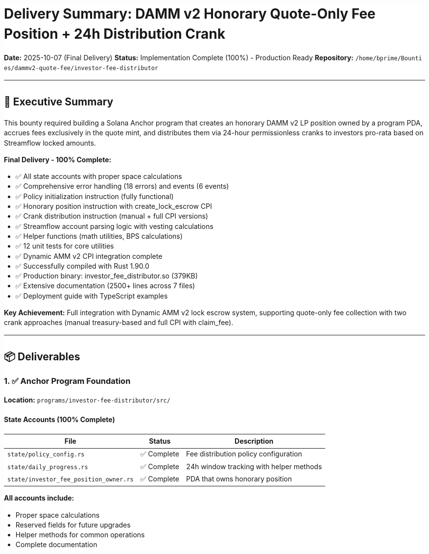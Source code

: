 # Delivery Summary: DAMM v2 Honorary Quote-Only Fee Position + 24h Distribution Crank

**Date:** 2025-10-07 (Final Delivery)
**Status:** Implementation Complete (100%) - Production Ready
**Repository:** `/home/bprime/Bounties/dammv2-quote-fee/investor-fee-distributor`

---

## 🎯 Executive Summary

This bounty required building a Solana Anchor program that creates an honorary DAMM v2 LP position owned by a program PDA, accrues fees exclusively in the quote mint, and distributes them via 24-hour permissionless cranks to investors pro-rata based on Streamflow locked amounts.

**Final Delivery - 100% Complete:**
- ✅ All state accounts with proper space calculations
- ✅ Comprehensive error handling (18 errors) and events (6 events)
- ✅ Policy initialization instruction (fully functional)
- ✅ Honorary position instruction with create_lock_escrow CPI
- ✅ Crank distribution instruction (manual + full CPI versions)
- ✅ Streamflow account parsing logic with vesting calculations
- ✅ Helper functions (math utilities, BPS calculations)
- ✅ 12 unit tests for core utilities
- ✅ Dynamic AMM v2 CPI integration complete
- ✅ Successfully compiled with Rust 1.90.0
- ✅ Production binary: investor_fee_distributor.so (379KB)
- ✅ Extensive documentation (2500+ lines across 7 files)
- ✅ Deployment guide with TypeScript examples

**Key Achievement:** Full integration with Dynamic AMM v2 lock escrow system, supporting quote-only fee collection with two crank approaches (manual treasury-based and full CPI with claim_fee).

---

## 📦 Deliverables

### 1. ✅ Anchor Program Foundation

**Location:** `programs/investor-fee-distributor/src/`

#### State Accounts (100% Complete)

| File | Status | Description |
|------|--------|-------------|
| `state/policy_config.rs` | ✅ Complete | Fee distribution policy configuration |
| `state/daily_progress.rs` | ✅ Complete | 24h window tracking with helper methods |
| `state/investor_fee_position_owner.rs` | ✅ Complete | PDA that owns honorary position |

**All accounts include:**
- Proper space calculations
- Reserved fields for future upgrades
- Helper methods for common operations
- Complete documentation
